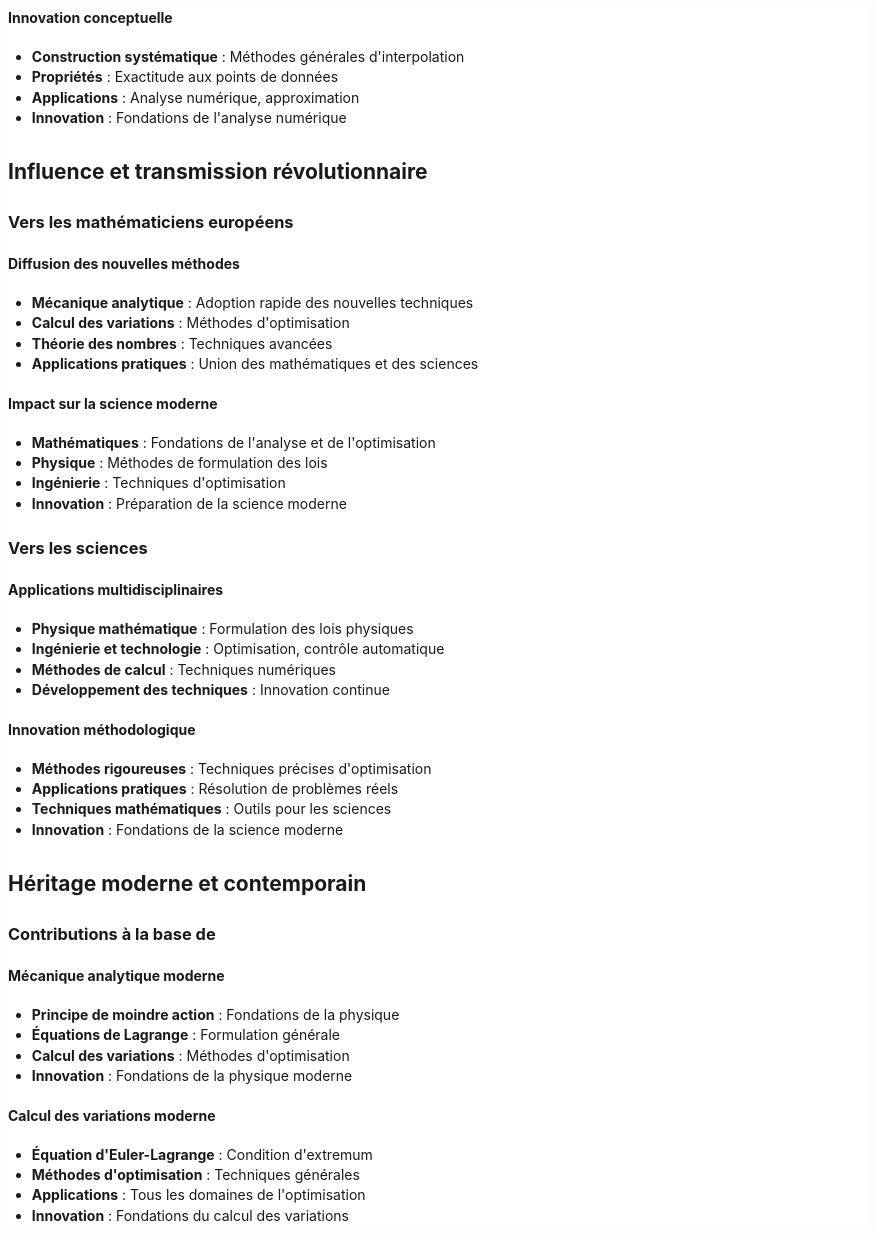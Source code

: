 #### **Innovation conceptuelle**
- **Construction systématique** : Méthodes générales d'interpolation
- **Propriétés** : Exactitude aux points de données
- **Applications** : Analyse numérique, approximation
- **Innovation** : Fondations de l'analyse numérique

## Influence et transmission révolutionnaire

### **Vers les mathématiciens européens**

#### **Diffusion des nouvelles méthodes**
- **Mécanique analytique** : Adoption rapide des nouvelles techniques
- **Calcul des variations** : Méthodes d'optimisation
- **Théorie des nombres** : Techniques avancées
- **Applications pratiques** : Union des mathématiques et des sciences

#### **Impact sur la science moderne**
- **Mathématiques** : Fondations de l'analyse et de l'optimisation
- **Physique** : Méthodes de formulation des lois
- **Ingénierie** : Techniques d'optimisation
- **Innovation** : Préparation de la science moderne

### **Vers les sciences**

#### **Applications multidisciplinaires**
- **Physique mathématique** : Formulation des lois physiques
- **Ingénierie et technologie** : Optimisation, contrôle automatique
- **Méthodes de calcul** : Techniques numériques
- **Développement des techniques** : Innovation continue

#### **Innovation méthodologique**
- **Méthodes rigoureuses** : Techniques précises d'optimisation
- **Applications pratiques** : Résolution de problèmes réels
- **Techniques mathématiques** : Outils pour les sciences
- **Innovation** : Fondations de la science moderne

## Héritage moderne et contemporain

### **Contributions à la base de**

#### **Mécanique analytique moderne**
- **Principe de moindre action** : Fondations de la physique
- **Équations de Lagrange** : Formulation générale
- **Calcul des variations** : Méthodes d'optimisation
- **Innovation** : Fondations de la physique moderne

#### **Calcul des variations moderne**
- **Équation d'Euler-Lagrange** : Condition d'extremum
- **Méthodes d'optimisation** : Techniques générales
- **Applications** : Tous les domaines de l'optimisation
- **Innovation** : Fondations du calcul des variations
